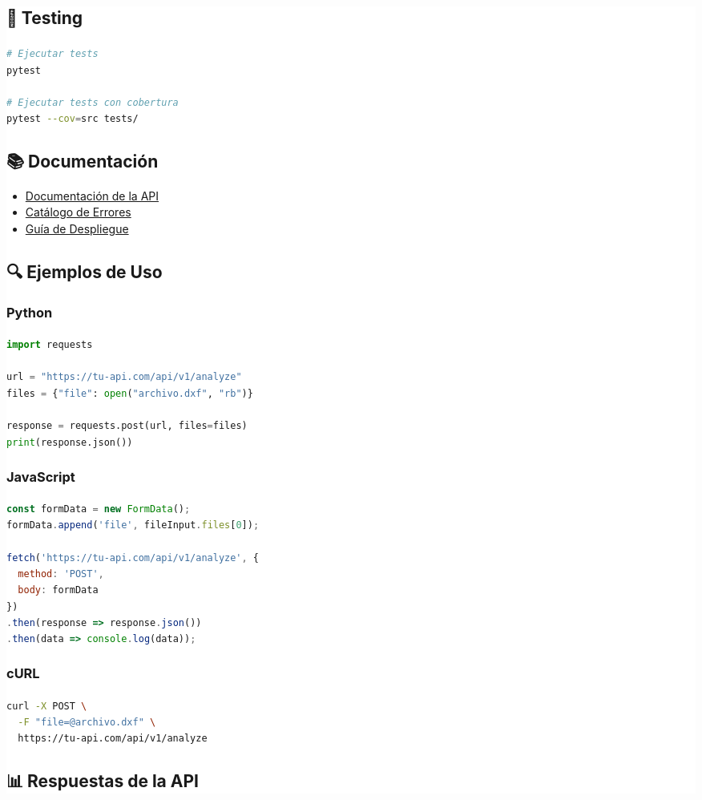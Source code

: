 ## 🧪 Testing

```bash
# Ejecutar tests
pytest

# Ejecutar tests con cobertura
pytest --cov=src tests/
```

## 📚 Documentación

- [Documentación de la API](docs/api_documentation.md)
- [Catálogo de Errores](docs/error_catalog.md)
- [Guía de Despliegue](docs/deployment.md)

## 🔍 Ejemplos de Uso

### Python
```python
import requests

url = "https://tu-api.com/api/v1/analyze"
files = {"file": open("archivo.dxf", "rb")}

response = requests.post(url, files=files)
print(response.json())
```

### JavaScript
```javascript
const formData = new FormData();
formData.append('file', fileInput.files[0]);

fetch('https://tu-api.com/api/v1/analyze', {
  method: 'POST',
  body: formData
})
.then(response => response.json())
.then(data => console.log(data));
```

### cURL
```bash
curl -X POST \
  -F "file=@archivo.dxf" \
  https://tu-api.com/api/v1/analyze
```

## 📊 Respuestas de la API

